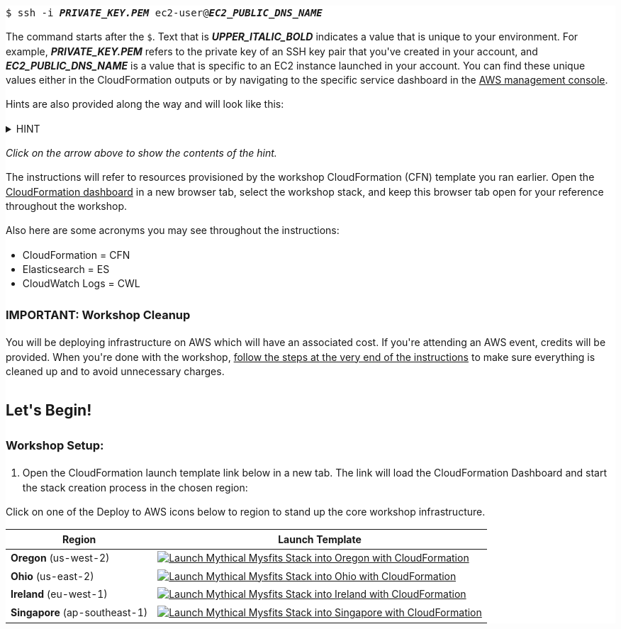 <pre>
$ ssh -i <b><i>PRIVATE_KEY.PEM</i></b> ec2-user@<b><i>EC2_PUBLIC_DNS_NAME</i></b>
</pre>

The command starts after the `$`.  Text that is ***UPPER_ITALIC_BOLD*** indicates a value that is unique to your environment.  For example, ***PRIVATE\_KEY.PEM*** refers to the private key of an SSH key pair that you've created in your account, and ***EC2\_PUBLIC\_DNS\_NAME*** is a value that is specific to an EC2 instance launched in your account.  You can find these unique values either in the CloudFormation outputs or by navigating to the specific service dashboard in the [AWS management console](https://console.aws.amazon.com).

Hints are also provided along the way and will look like this:

<details><summary>HINT</summary></details>

*Click on the arrow above to show the contents of the hint.*

The instructions will refer to resources provisioned by the workshop CloudFormation (CFN) template you ran earlier.  Open the [CloudFormation dashboard](https://console.aws.amazon.com/cloudformation/home#/stacks?filter=active&tab=outputs) in a new browser tab, select the workshop stack, and keep this browser tab open for your reference throughout the workshop.

Also here are some acronyms you may see throughout the instructions:
- CloudFormation = CFN
- Elasticsearch = ES
- CloudWatch Logs = CWL

### IMPORTANT: Workshop Cleanup

You will be deploying infrastructure on AWS which will have an associated cost. If you're attending an AWS event, credits will be provided.  When you're done with the workshop, [follow the steps at the very end of the instructions](#workshop-cleanup) to make sure everything is cleaned up and to avoid unnecessary charges.

## Let's Begin!

### Workshop Setup:

1. Open the CloudFormation launch template link below in a new tab. The link will load the CloudFormation Dashboard and start the stack creation process in the chosen region:

Click on one of the Deploy to AWS icons below to region to stand up the core workshop infrastructure.

Region | Launch Template
------------ | -------------  
**Oregon** (us-west-2) | [![Launch Mythical Mysfits Stack into Oregon with CloudFormation](/images/deploy-to-aws.png)](https://console.aws.amazon.com/cloudformation/home?region=us-west-2#/stacks/new?stackName=mysfits-ops&templateURL=https://s3.amazonaws.com/mythical-mysfits-website/fargate-ops/core.yaml)  
**Ohio** (us-east-2) | [![Launch Mythical Mysfits Stack into Ohio with CloudFormation](/images/deploy-to-aws.png)](https://console.aws.amazon.com/cloudformation/home?region=us-east-2#/stacks/new?stackName=mysfits-ops&templateURL=https://s3.amazonaws.com/mythical-mysfits-website/fargate-ops/core.yaml)  
**Ireland** (eu-west-1) | [![Launch Mythical Mysfits Stack into Ireland with CloudFormation](/images/deploy-to-aws.png)](https://console.aws.amazon.com/cloudformation/home?region=eu-west-1#/stacks/new?stackName=mysfits-ops&templateURL=https://s3.amazonaws.com/mythical-mysfits-website/fargate-ops/core.yaml)
**Singapore** (ap-southeast-1) | [![Launch Mythical Mysfits Stack into Singapore with CloudFormation](/images/deploy-to-aws.png)](https://console.aws.amazon.com/cloudformation/home?region=ap-southeast-1#/stacks/new?stackName=mysfits-ops&templateURL=https://s3.amazonaws.com/mythical-mysfits-website/fargate-ops/core.yaml)
